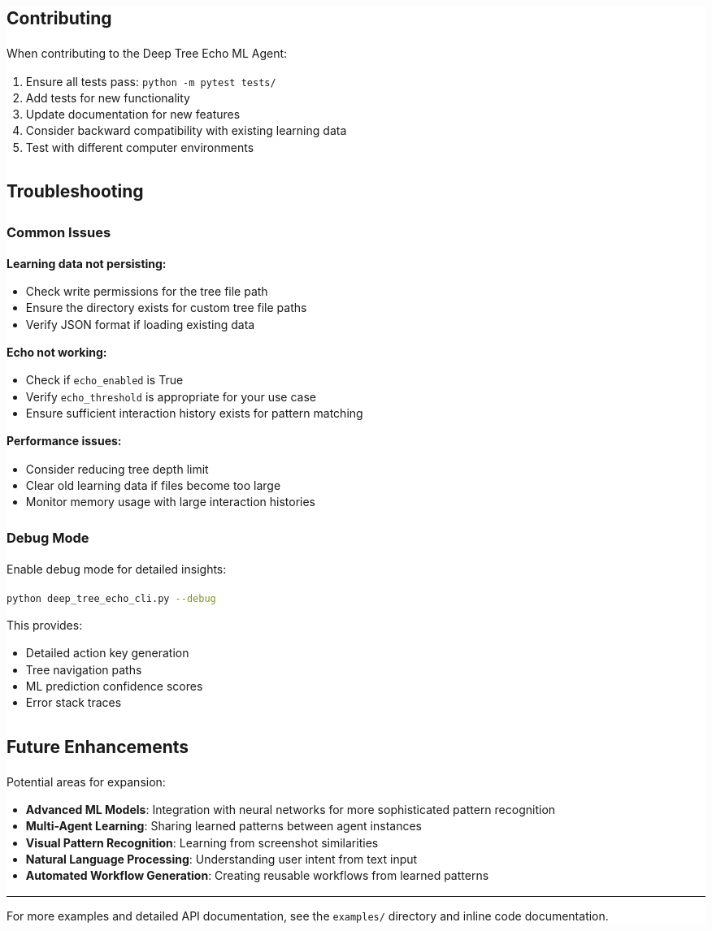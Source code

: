 ## Contributing

When contributing to the Deep Tree Echo ML Agent:

1. Ensure all tests pass: `python -m pytest tests/`
2. Add tests for new functionality
3. Update documentation for new features
4. Consider backward compatibility with existing learning data
5. Test with different computer environments

## Troubleshooting

### Common Issues

**Learning data not persisting:**
- Check write permissions for the tree file path
- Ensure the directory exists for custom tree file paths
- Verify JSON format if loading existing data

**Echo not working:**
- Check if `echo_enabled` is True
- Verify `echo_threshold` is appropriate for your use case
- Ensure sufficient interaction history exists for pattern matching

**Performance issues:**
- Consider reducing tree depth limit
- Clear old learning data if files become too large
- Monitor memory usage with large interaction histories

### Debug Mode

Enable debug mode for detailed insights:

```bash
python deep_tree_echo_cli.py --debug
```

This provides:
- Detailed action key generation
- Tree navigation paths
- ML prediction confidence scores
- Error stack traces

## Future Enhancements

Potential areas for expansion:

- **Advanced ML Models**: Integration with neural networks for more sophisticated pattern recognition
- **Multi-Agent Learning**: Sharing learned patterns between agent instances
- **Visual Pattern Recognition**: Learning from screenshot similarities
- **Natural Language Processing**: Understanding user intent from text input
- **Automated Workflow Generation**: Creating reusable workflows from learned patterns

---

For more examples and detailed API documentation, see the `examples/` directory and inline code documentation.